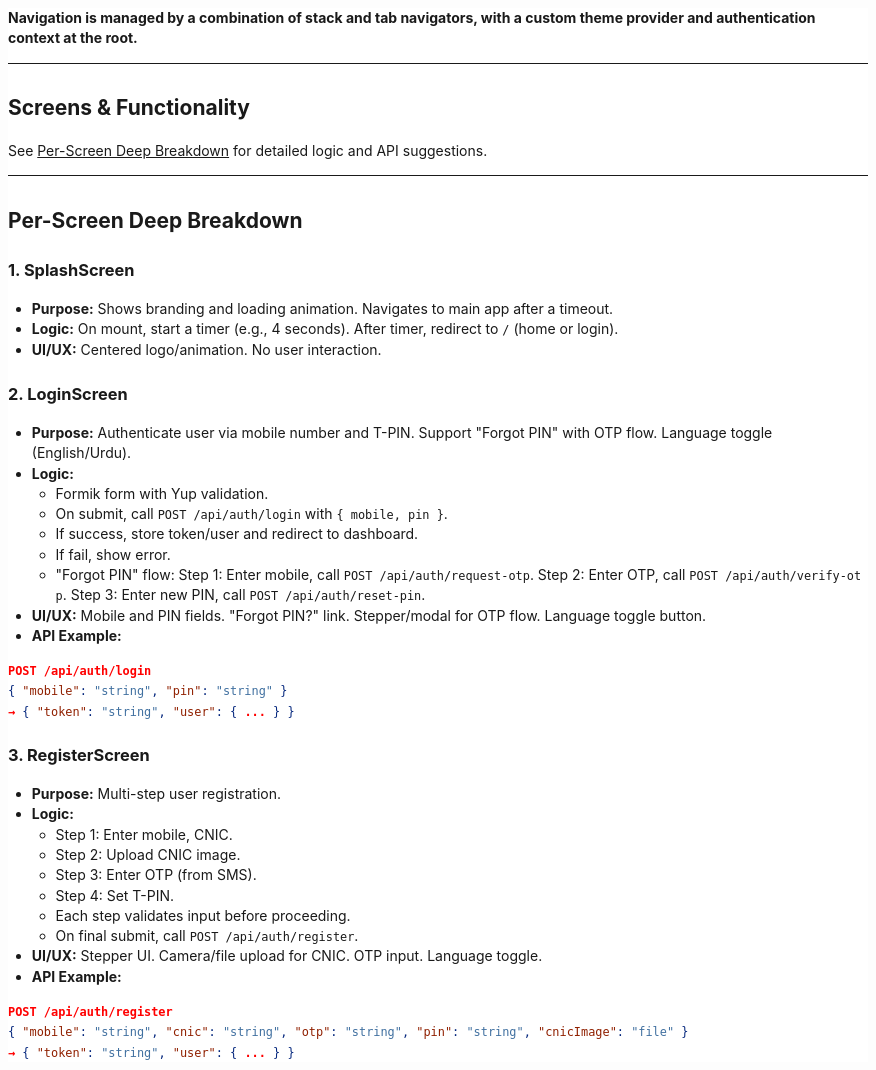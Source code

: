 **Navigation is managed by a combination of stack and tab navigators, with a custom theme provider and authentication context at the root.**

---

## Screens & Functionality

See [Per-Screen Deep Breakdown](#per-screen-deep-breakdown) for detailed logic and API suggestions.

---

## Per-Screen Deep Breakdown

### 1. SplashScreen
- **Purpose:** Shows branding and loading animation. Navigates to main app after a timeout.
- **Logic:** On mount, start a timer (e.g., 4 seconds). After timer, redirect to `/` (home or login).
- **UI/UX:** Centered logo/animation. No user interaction.

### 2. LoginScreen
- **Purpose:** Authenticate user via mobile number and T-PIN. Support "Forgot PIN" with OTP flow. Language toggle (English/Urdu).
- **Logic:**
  - Formik form with Yup validation.
  - On submit, call `POST /api/auth/login` with `{ mobile, pin }`.
  - If success, store token/user and redirect to dashboard.
  - If fail, show error.
  - "Forgot PIN" flow: Step 1: Enter mobile, call `POST /api/auth/request-otp`. Step 2: Enter OTP, call `POST /api/auth/verify-otp`. Step 3: Enter new PIN, call `POST /api/auth/reset-pin`.
- **UI/UX:** Mobile and PIN fields. "Forgot PIN?" link. Stepper/modal for OTP flow. Language toggle button.
- **API Example:**
```json
POST /api/auth/login
{ "mobile": "string", "pin": "string" }
→ { "token": "string", "user": { ... } }
```

### 3. RegisterScreen
- **Purpose:** Multi-step user registration.
- **Logic:**
  - Step 1: Enter mobile, CNIC.
  - Step 2: Upload CNIC image.
  - Step 3: Enter OTP (from SMS).
  - Step 4: Set T-PIN.
  - Each step validates input before proceeding.
  - On final submit, call `POST /api/auth/register`.
- **UI/UX:** Stepper UI. Camera/file upload for CNIC. OTP input. Language toggle.
- **API Example:**
```json
POST /api/auth/register
{ "mobile": "string", "cnic": "string", "otp": "string", "pin": "string", "cnicImage": "file" }
→ { "token": "string", "user": { ... } }
```
